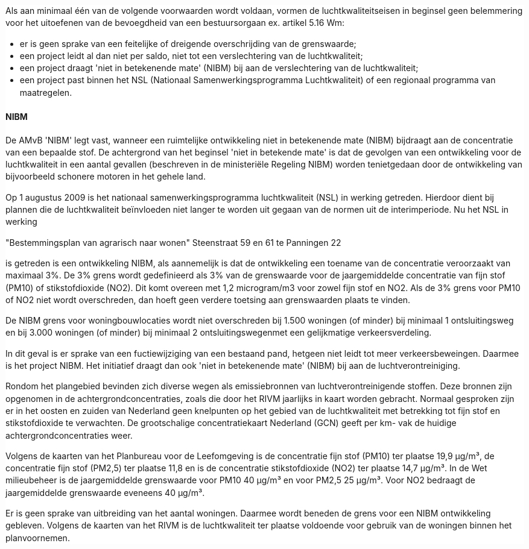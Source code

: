 Als aan minimaal één van de volgende voorwaarden wordt voldaan, vormen de luchtkwaliteitseisen in beginsel geen belemmering voor het uitoefenen van de bevoegdheid van een bestuursorgaan ex. artikel 5.16 Wm:

- er is geen sprake van een feitelijke of dreigende overschrijding van de grenswaarde;
- een project leidt al dan niet per saldo, niet tot een verslechtering van de luchtkwaliteit;
- een project draagt 'niet in betekenende mate' (NIBM) bij aan de verslechtering van de luchtkwaliteit;
- een project past binnen het NSL (Nationaal Samenwerkingsprogramma Luchtkwaliteit) of een regionaal programma van maatregelen.

#### **NIBM**

De AMvB 'NIBM' legt vast, wanneer een ruimtelijke ontwikkeling niet in betekenende mate (NIBM) bijdraagt aan de concentratie van een bepaalde stof. De achtergrond van het beginsel 'niet in betekende mate' is dat de gevolgen van een ontwikkeling voor de luchtkwaliteit in een aantal gevallen (beschreven in de ministeriële Regeling NIBM) worden tenietgedaan door de ontwikkeling van bijvoorbeeld schonere motoren in het gehele land.

Op 1 augustus 2009 is het nationaal samenwerkingsprogramma luchtkwaliteit (NSL) in werking getreden. Hierdoor dient bij plannen die de luchtkwaliteit beïnvloeden niet langer te worden uit gegaan van de normen uit de interimperiode. Nu het NSL in werking

"Bestemmingsplan van agrarisch naar wonen" Steenstraat 59 en 61 te Panningen 22

is getreden is een ontwikkeling NIBM, als aannemelijk is dat de ontwikkeling een toename van de concentratie veroorzaakt van maximaal 3%. De 3% grens wordt gedefinieerd als 3% van de grenswaarde voor de jaargemiddelde concentratie van fijn stof (PM10) of stikstofdioxide (NO2). Dit komt overeen met 1,2 microgram/m3 voor zowel fijn stof en NO2. Als de 3% grens voor PM10 of NO2 niet wordt overschreden, dan hoeft geen verdere toetsing aan grenswaarden plaats te vinden.

De NIBM grens voor woningbouwlocaties wordt niet overschreden bij 1.500 woningen (of minder) bij minimaal 1 ontsluitingsweg en bij 3.000 woningen (of minder) bij minimaal 2 ontsluitingswegenmet een gelijkmatige verkeersverdeling.

In dit geval is er sprake van een fuctiewijziging van een bestaand pand, hetgeen niet leidt tot meer verkeersbeweingen. Daarmee is het project NIBM. Het initiatief draagt dan ook 'niet in betekenende mate' (NIBM) bij aan de luchtverontreiniging.

Rondom het plangebied bevinden zich diverse wegen als emissiebronnen van luchtverontreinigende stoffen. Deze bronnen zijn opgenomen in de achtergrondconcentraties, zoals die door het RIVM jaarlijks in kaart worden gebracht. Normaal gesproken zijn er in het oosten en zuiden van Nederland geen knelpunten op het gebied van de luchtkwaliteit met betrekking tot fijn stof en stikstofdioxide te verwachten. De grootschalige concentratiekaart Nederland (GCN) geeft per km- vak de huidige achtergrondconcentraties weer.

Volgens de kaarten van het Planbureau voor de Leefomgeving is de concentratie fijn stof (PM10) ter plaatse 19,9 µg/m³, de concentratie fijn stof (PM2,5) ter plaatse 11,8 en is de concentratie stikstofdioxide (NO2) ter plaatse 14,7 µg/m³. In de Wet milieubeheer is de jaargemiddelde grenswaarde voor PM10 40 µg/m³ en voor PM2,5 25 µg/m³. Voor NO2 bedraagt de jaargemiddelde grenswaarde eveneens 40 µg/m³.

Er is geen sprake van uitbreiding van het aantal woningen. Daarmee wordt beneden de grens voor een NIBM ontwikkeling gebleven. Volgens de kaarten van het RIVM is de luchtkwaliteit ter plaatse voldoende voor gebruik van de woningen binnen het planvoornemen.
